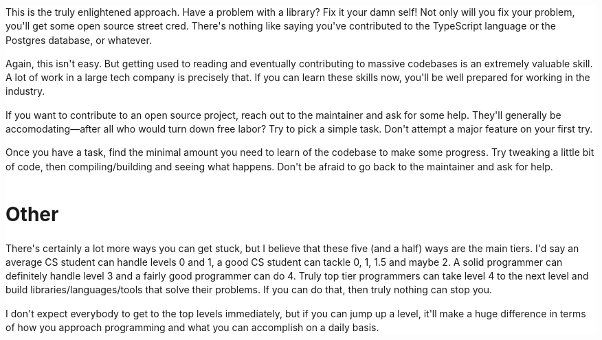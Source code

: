 This is the truly enlightened approach. Have a problem with a library?
Fix it your damn self! Not only will you fix your problem, you'll get
some open source street cred. There's nothing like saying you've
contributed to the TypeScript language or the Postgres database, or
whatever.

Again, this isn't easy. But getting used to reading and eventually
contributing to massive codebases is an extremely valuable skill. A
lot of work in a large tech company is precisely that. If you can
learn these skills now, you'll be well prepared for working in the
industry.

If you want to contribute to an open source project, reach out to the
maintainer and ask for some help. They'll generally be
accomodating&mdash;after all who would turn down free labor? Try to
pick a simple task. Don't attempt a major feature on your first try.

Once you have a task, find the minimal amount you need to learn of the
codebase to make some progress. Try tweaking a little bit of code,
then compiling/building and seeing what happens. Don't be afraid to go
back to the maintainer and ask for help.

# Other

There's certainly a lot more ways you can get stuck, but I believe
that these five (and a half) ways are the main tiers. I'd say an
average CS student can handle levels 0 and 1, a good CS student can
tackle 0, 1, 1.5 and maybe 2. A solid programmer can definitely handle
level 3 and a fairly good programmer can do 4. Truly top tier
programmers can take level 4 to the next level and build
libraries/languages/tools that solve their problems. If you can do
that, then truly nothing can stop you.

I don't expect everybody to get to the top levels immediately, but if
you can jump up a level, it'll make a huge difference in terms of how
you approach programming and what you can accomplish on a daily basis.

